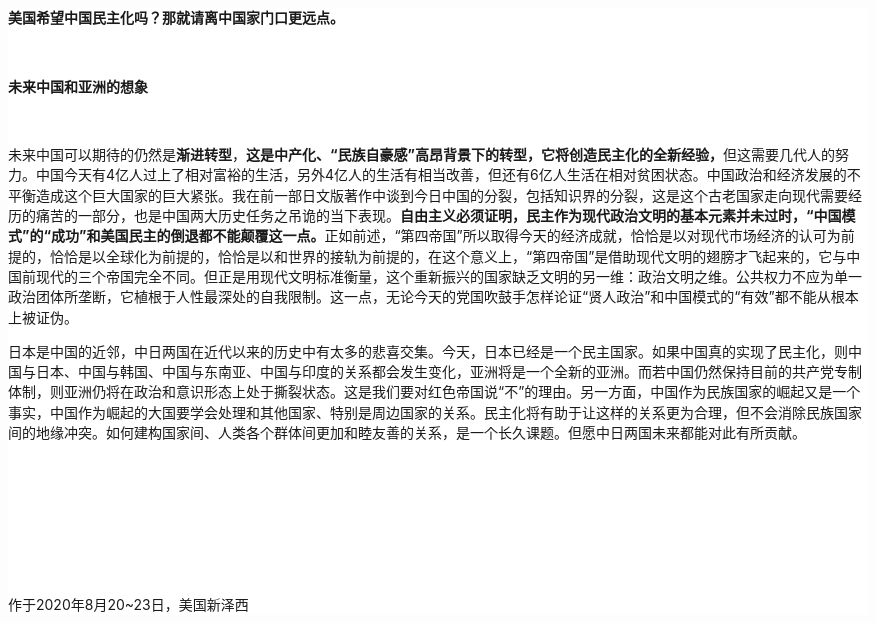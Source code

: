 <strong>美国希望中国民主化吗？那就请离中国家门口更远点。</strong></p><p>&nbsp;</p><p><strong>未来中国和亚洲的想象</strong></p><p>&nbsp;</p><p>未来中国可以期待的仍然是<strong>渐进转型</strong>，<strong>这是中产化、“民族自豪感”高昂背景下的转型，它将创造民主化的全新经验，</strong>但这需要几代人的努力。中国今天有4亿人过上了相对富裕的生活，另外4亿人的生活有相当改善，但还有6亿人生活在相对贫困状态。中国政治和经济发展的不平衡造成这个巨大国家的巨大紧张。我在前一部日文版著作中谈到今日中国的分裂，包括知识界的分裂，这是这个古老国家走向现代需要经历的痛苦的一部分，也是中国两大历史任务之吊诡的当下表现。<strong>自由主义必须证明，民主作为现代政治文明的基本元素并未过时，“中国模式”的“成功”和美国民主的倒退都不能颠覆这一点。</strong>正如前述，“第四帝国”所以取得今天的经济成就，恰恰是以对现代市场经济的认可为前提的，恰恰是以全球化为前提的，恰恰是以和世界的接轨为前提的，在这个意义上，“第四帝国”是借助现代文明的翅膀才飞起来的，它与中国前现代的三个帝国完全不同。但正是用现代文明标准衡量，这个重新振兴的国家缺乏文明的另一维：政治文明之维。公共权力不应为单一政治团体所垄断，它植根于人性最深处的自我限制。这一点，无论今天的党国吹鼓手怎样论证“贤人政治”和中国模式的“有效”都不能从根本上被证伪。</p><p>日本是中国的近邻，中日两国在近代以来的历史中有太多的悲喜交集。今天，日本已经是一个民主国家。如果中国真的实现了民主化，则中国与日本、中国与韩国、中国与东南亚、中国与印度的关系都会发生变化，亚洲将是一个全新的亚洲。而若中国仍然保持目前的共产党专制体制，则亚洲仍将在政治和意识形态上处于撕裂状态。这是我们要对红色帝国说“不”的理由。另一方面，中国作为民族国家的崛起又是一个事实，中国作为崛起的大国要学会处理和其他国家、特别是周边国家的关系。民主化将有助于让这样的关系更为合理，但不会消除民族国家间的地缘冲突。如何建构国家间、人类各个群体间更加和睦友善的关系，是一个长久课题。但愿中日两国未来都能对此有所贡献。</p><p>&nbsp;</p><p>&nbsp;</p><p>&nbsp;</p><p>&nbsp;</p><p>作于2020年8月20~23日，美国新泽西</p>
</div>
